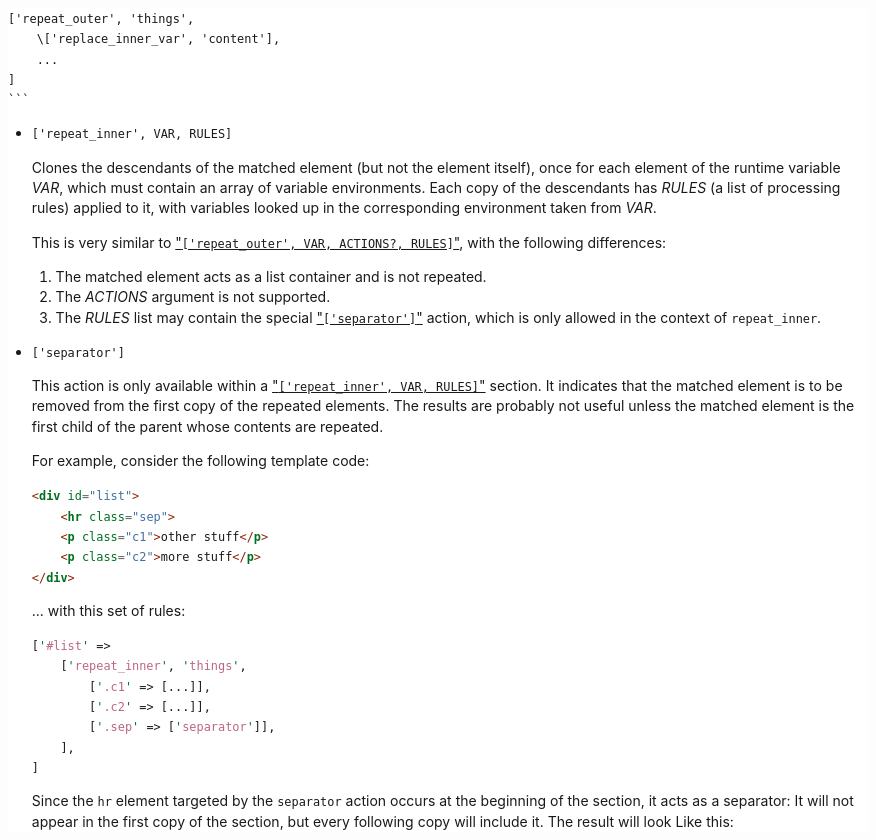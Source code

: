     ['repeat_outer', 'things',
        \['replace_inner_var', 'content'],
        ...
    ]
    ```

- `['repeat_inner', VAR, RULES]`

    Clones the descendants of the matched element (but not the element itself),
    once for each element of the runtime variable _VAR_, which must contain an
    array of variable environments. Each copy of the descendants has _RULES_
    (a list of processing rules) applied to it, with variables looked up in the
    corresponding environment taken from _VAR_.

    This is very similar to ["`['repeat_outer', VAR, ACTIONS?, RULES]`"](#repeat_outer-var-actions-rules), with
    the following differences:

    1. The matched element acts as a list container and is not repeated.
    2. The _ACTIONS_ argument is not supported.
    3. The _RULES_ list may contain the special ["`['separator']`"](#separator) action, which
    is only allowed in the context of `repeat_inner`.

- `['separator']`

    This action is only available within a ["`['repeat_inner', VAR, RULES]`"](#repeat_inner-var-rules)
    section. It indicates that the matched element is to be removed from the first
    copy of the repeated elements. The results are probably not useful unless the
    matched element is the first child of the parent whose contents are repeated.

    For example, consider the following template code:

    ```html
    <div id="list">
        <hr class="sep">
        <p class="c1">other stuff</p>
        <p class="c2">more stuff</p>
    </div>
    ```

    ... with this set of rules:

    ```perl
    ['#list' =>
        ['repeat_inner', 'things',
            ['.c1' => [...]],
            ['.c2' => [...]],
            ['.sep' => ['separator']],
        ],
    ]
    ```

    Since the `hr` element targeted by the `separator` action occurs at the
    beginning of the section, it acts as a separator: It will not appear in the
    first copy of the section, but every following copy will include it. The
    result will look Like this:
